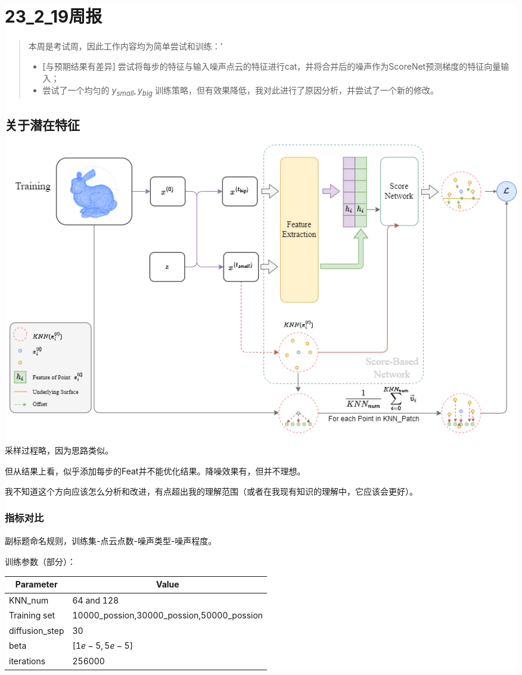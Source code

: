 # 23_2_19周报

> 本周是考试周，因此工作内容均为简单尝试和训练：‘
>
> - [与预期结果有差异] 尝试将每步的特征与输入噪声点云的特征进行cat，并将合并后的噪声作为ScoreNet预测梯度的特征向量输入；
> - 尝试了一个均匀的 $y_{small},y_{big}$ 训练策略，但有效果降低，我对此进行了原因分析，并尝试了一个新的修改。

## 关于潜在特征

![SBDiffv3_3](./assets/SBDiffv3_3.png)

采样过程略，因为思路类似。

但从结果上看，似乎添加每步的Feat并不能优化结果。降噪效果有，但并不理想。

我不知道这个方向应该怎么分析和改进，有点超出我的理解范围（或者在我现有知识的理解中，它应该会更好）。

### 指标对比

副标题命名规则，训练集-点云点数-噪声类型-噪声程度。

训练参数（部分）：

| Parameter      | Value                                     |
| -------------- | ----------------------------------------- |
| KNN_num        | 64 and 128                                |
| Training set   | 10000_possion,30000_possion,50000_possion |
| diffusion_step | 30                                        |
| beta           | $[1e-5,5e-5]$                             |
| iterations     | 256000                                    |
